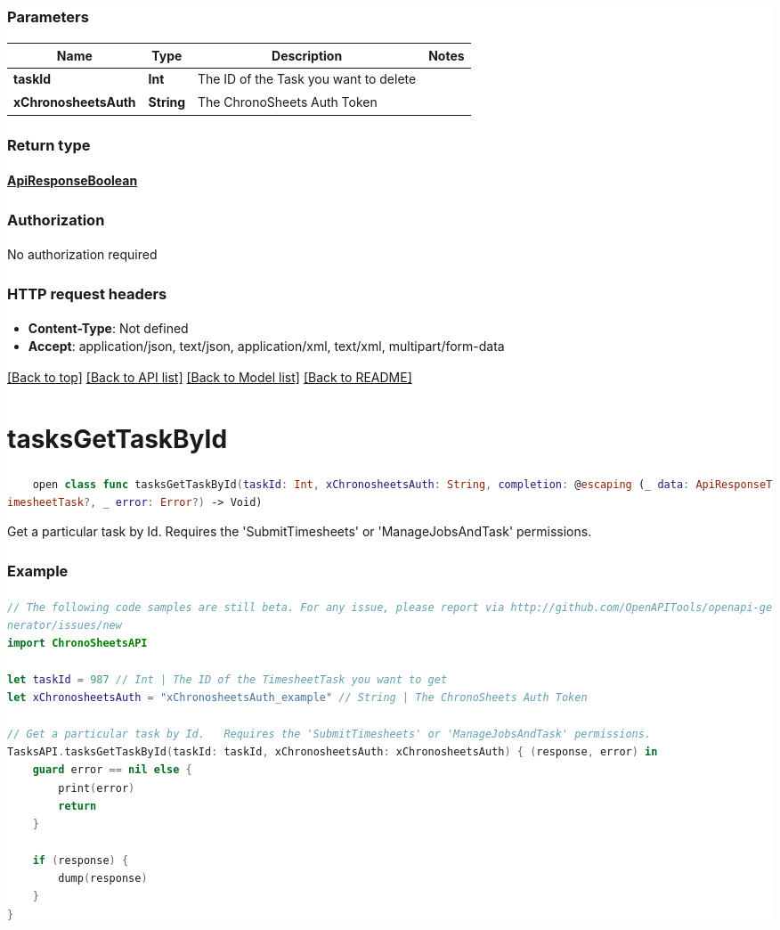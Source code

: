 ### Parameters

Name | Type | Description  | Notes
------------- | ------------- | ------------- | -------------
 **taskId** | **Int** | The ID of the Task you want to delete | 
 **xChronosheetsAuth** | **String** | The ChronoSheets Auth Token | 

### Return type

[**ApiResponseBoolean**](ApiResponseBoolean.md)

### Authorization

No authorization required

### HTTP request headers

 - **Content-Type**: Not defined
 - **Accept**: application/json, text/json, application/xml, text/xml, multipart/form-data

[[Back to top]](#) [[Back to API list]](../README.md#documentation-for-api-endpoints) [[Back to Model list]](../README.md#documentation-for-models) [[Back to README]](../README.md)

# **tasksGetTaskById**
```swift
    open class func tasksGetTaskById(taskId: Int, xChronosheetsAuth: String, completion: @escaping (_ data: ApiResponseTimesheetTask?, _ error: Error?) -> Void)
```

Get a particular task by Id.   Requires the 'SubmitTimesheets' or 'ManageJobsAndTask' permissions.

### Example 
```swift
// The following code samples are still beta. For any issue, please report via http://github.com/OpenAPITools/openapi-generator/issues/new
import ChronoSheetsAPI

let taskId = 987 // Int | The ID of the TimesheetTask you want to get
let xChronosheetsAuth = "xChronosheetsAuth_example" // String | The ChronoSheets Auth Token

// Get a particular task by Id.   Requires the 'SubmitTimesheets' or 'ManageJobsAndTask' permissions.
TasksAPI.tasksGetTaskById(taskId: taskId, xChronosheetsAuth: xChronosheetsAuth) { (response, error) in
    guard error == nil else {
        print(error)
        return
    }

    if (response) {
        dump(response)
    }
}
```

